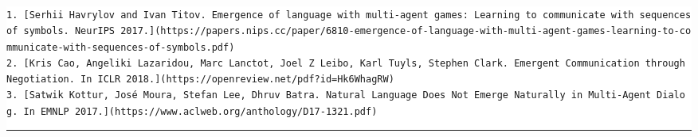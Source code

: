     1. [Serhii Havrylov and Ivan Titov. Emergence of language with multi-agent games: Learning to communicate with sequences of symbols. NeurIPS 2017.](https://papers.nips.cc/paper/6810-emergence-of-language-with-multi-agent-games-learning-to-communicate-with-sequences-of-symbols.pdf)
    2. [Kris Cao, Angeliki Lazaridou, Marc Lanctot, Joel Z Leibo, Karl Tuyls, Stephen Clark. Emergent Communication through Negotiation. In ICLR 2018.](https://openreview.net/pdf?id=Hk6WhagRW)
    3. [Satwik Kottur, José Moura, Stefan Lee, Dhruv Batra. Natural Language Does Not Emerge Naturally in Multi-Agent Dialog. In EMNLP 2017.](https://www.aclweb.org/anthology/D17-1321.pdf)

---

